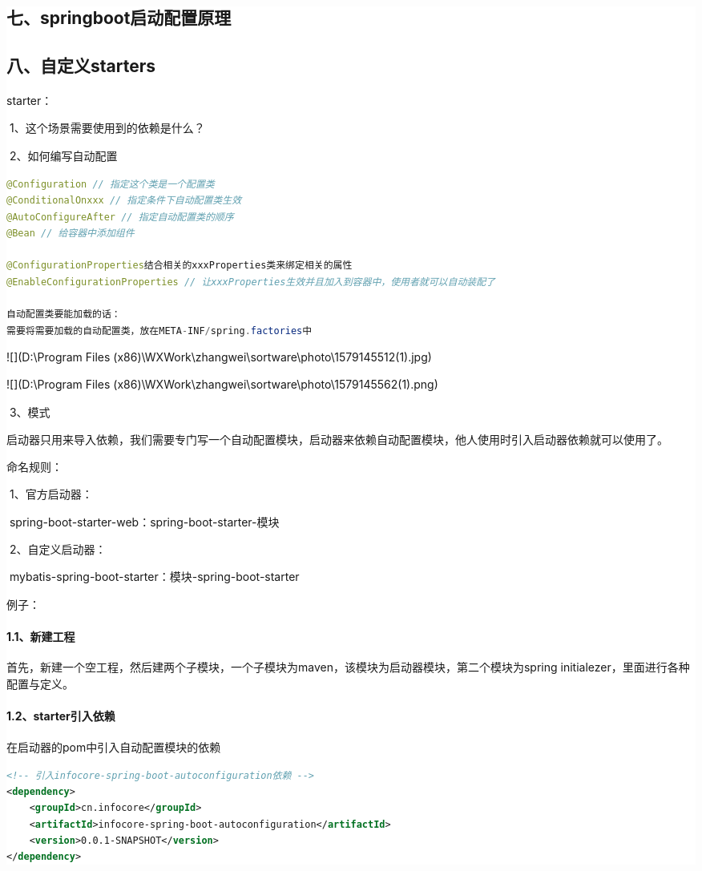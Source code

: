```java
```

## 七、springboot启动配置原理

## 八、自定义starters

starter：

​	1、这个场景需要使用到的依赖是什么？

​	2、如何编写自动配置

```java
@Configuration // 指定这个类是一个配置类
@ConditionalOnxxx // 指定条件下自动配置类生效
@AutoConfigureAfter // 指定自动配置类的顺序
@Bean // 给容器中添加组件

@ConfigurationProperties结合相关的xxxProperties类来绑定相关的属性
@EnableConfigurationProperties // 让xxxProperties生效并且加入到容器中，使用者就可以自动装配了
    
自动配置类要能加载的话：
需要将需要加载的自动配置类，放在META-INF/spring.factories中
```

![](D:\Program Files (x86)\WXWork\zhangwei\sortware\photo\1579145512(1).jpg)

![](D:\Program Files (x86)\WXWork\zhangwei\sortware\photo\1579145562(1).png)

​	3、模式

启动器只用来导入依赖，我们需要专门写一个自动配置模块，启动器来依赖自动配置模块，他人使用时引入启动器依赖就可以使用了。

命名规则：

​	1、官方启动器：

​		spring-boot-starter-web：spring-boot-starter-模块

​	2、自定义启动器：

​		mybatis-spring-boot-starter：模块-spring-boot-starter

例子：

#### 1.1、新建工程

首先，新建一个空工程，然后建两个子模块，一个子模块为maven，该模块为启动器模块，第二个模块为spring initialezer，里面进行各种配置与定义。

#### 1.2、starter引入依赖

在启动器的pom中引入自动配置模块的依赖

```xml
<!-- 引入infocore-spring-boot-autoconfiguration依赖 -->
<dependency>
    <groupId>cn.infocore</groupId>
    <artifactId>infocore-spring-boot-autoconfiguration</artifactId>
    <version>0.0.1-SNAPSHOT</version>
</dependency>
```
